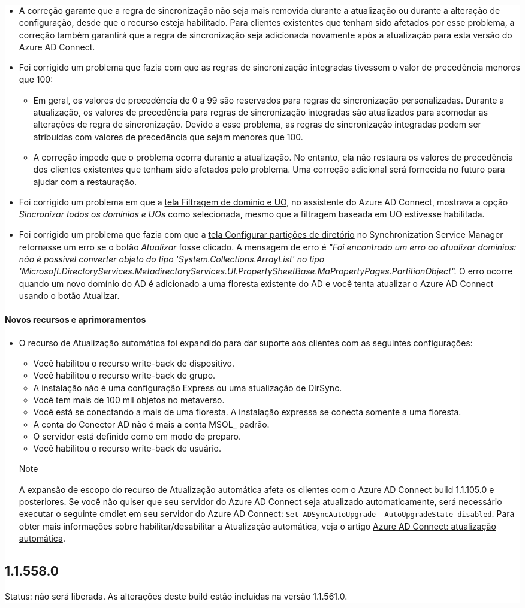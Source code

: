   * A correção garante que a regra de sincronização não seja mais removida durante a atualização ou durante a alteração de configuração, desde que o recurso esteja habilitado. Para clientes existentes que tenham sido afetados por esse problema, a correção também garantirá que a regra de sincronização seja adicionada novamente após a atualização para esta versão do Azure AD Connect.

* Foi corrigido um problema que fazia com que as regras de sincronização integradas tivessem o valor de precedência menores que 100:

  * Em geral, os valores de precedência de 0 a 99 são reservados para regras de sincronização personalizadas. Durante a atualização, os valores de precedência para regras de sincronização integradas são atualizados para acomodar as alterações de regra de sincronização. Devido a esse problema, as regras de sincronização integradas podem ser atribuídas com valores de precedência que sejam menores que 100.
  
  * A correção impede que o problema ocorra durante a atualização. No entanto, ela não restaura os valores de precedência dos clientes existentes que tenham sido afetados pelo problema. Uma correção adicional será fornecida no futuro para ajudar com a restauração.

* Foi corrigido um problema em que a [tela Filtragem de domínio e UO](how-to-connect-install-custom.md#domain-and-ou-filtering), no assistente do Azure AD Connect, mostrava a opção *Sincronizar todos os domínios e UOs* como selecionada, mesmo que a filtragem baseada em UO estivesse habilitada.

*   Foi corrigido um problema que fazia com que a [tela Configurar partições de diretório](how-to-connect-sync-configure-filtering.md#organizational-unitbased-filtering) no Synchronization Service Manager retornasse um erro se o botão *Atualizar* fosse clicado. A mensagem de erro é *"Foi encontrado um erro ao atualizar domínios: não é possível converter objeto do tipo 'System.Collections.ArrayList' no tipo 'Microsoft.DirectoryServices.MetadirectoryServices.UI.PropertySheetBase.MaPropertyPages.PartitionObject".* O erro ocorre quando um novo domínio do AD é adicionado a uma floresta existente do AD e você tenta atualizar o Azure AD Connect usando o botão Atualizar.

#### <a name="new-features-and-improvements"></a>Novos recursos e aprimoramentos

* O [recurso de Atualização automática](how-to-connect-install-automatic-upgrade.md) foi expandido para dar suporte aos clientes com as seguintes configurações:
  * Você habilitou o recurso write-back de dispositivo.
  * Você habilitou o recurso write-back de grupo.
  * A instalação não é uma configuração Express ou uma atualização de DirSync.
  * Você tem mais de 100 mil objetos no metaverso.
  * Você está se conectando a mais de uma floresta. A instalação expressa se conecta somente a uma floresta.
  * A conta do Conector AD não é mais a conta MSOL_ padrão.
  * O servidor está definido como em modo de preparo.
  * Você habilitou o recurso write-back de usuário.
  
  >[!NOTE]
  >A expansão de escopo do recurso de Atualização automática afeta os clientes com o Azure AD Connect build 1.1.105.0 e posteriores. Se você não quiser que seu servidor do Azure AD Connect seja atualizado automaticamente, será necessário executar o seguinte cmdlet em seu servidor do Azure AD Connect: `Set-ADSyncAutoUpgrade -AutoUpgradeState disabled`. Para obter mais informações sobre habilitar/desabilitar a Atualização automática, veja o artigo [Azure AD Connect: atualização automática](how-to-connect-install-automatic-upgrade.md).

## <a name="115580"></a>1.1.558.0
Status: não será liberada. As alterações deste build estão incluídas na versão 1.1.561.0.
